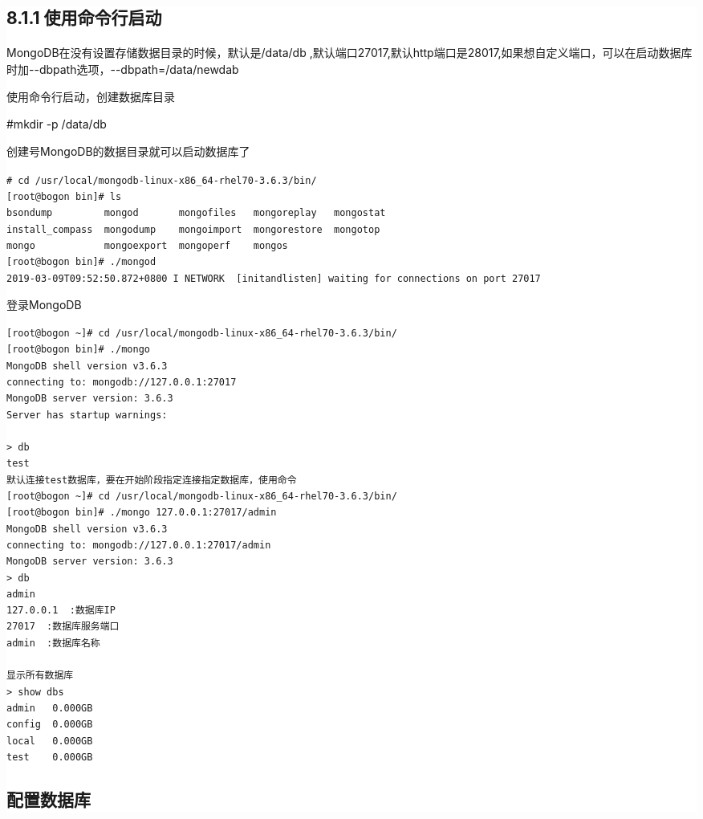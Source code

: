 8.1.1 使用命令行启动
---

MongoDB在没有设置存储数据目录的时候，默认是/data/db ,默认端口27017,默认http端口是28017,如果想自定义端口，可以在启动数据库时加--dbpath选项，--dbpath=/data/newdab

使用命令行启动，创建数据库目录

#mkdir -p /data/db

创建号MongoDB的数据目录就可以启动数据库了

```txt
# cd /usr/local/mongodb-linux-x86_64-rhel70-3.6.3/bin/
[root@bogon bin]# ls
bsondump         mongod       mongofiles   mongoreplay   mongostat
install_compass  mongodump    mongoimport  mongorestore  mongotop
mongo            mongoexport  mongoperf    mongos
[root@bogon bin]# ./mongod
2019-03-09T09:52:50.872+0800 I NETWORK  [initandlisten] waiting for connections on port 27017
```
登录MongoDB

```txt
[root@bogon ~]# cd /usr/local/mongodb-linux-x86_64-rhel70-3.6.3/bin/
[root@bogon bin]# ./mongo
MongoDB shell version v3.6.3
connecting to: mongodb://127.0.0.1:27017
MongoDB server version: 3.6.3
Server has startup warnings:

> db
test
默认连接test数据库，要在开始阶段指定连接指定数据库，使用命令
[root@bogon ~]# cd /usr/local/mongodb-linux-x86_64-rhel70-3.6.3/bin/
[root@bogon bin]# ./mongo 127.0.0.1:27017/admin
MongoDB shell version v3.6.3
connecting to: mongodb://127.0.0.1:27017/admin
MongoDB server version: 3.6.3
> db
admin
127.0.0.1  :数据库IP
27017  :数据库服务端口
admin  :数据库名称

显示所有数据库
> show dbs
admin   0.000GB
config  0.000GB
local   0.000GB
test    0.000GB
```

配置数据库
---
